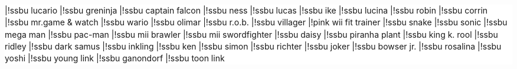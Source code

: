 |!ssbu lucario
|!ssbu greninja
|!ssbu captain falcon
|!ssbu ness
|!ssbu lucas
|!ssbu ike
|!ssbu lucina
|!ssbu robin
|!ssbu corrin
|!ssbu mr.game & watch
|!ssbu wario
|!ssbu olimar
|!ssbu r.o.b.
|!ssbu villager
|!pink wii fit trainer
|!ssbu snake
|!ssbu sonic
|!ssbu mega man
|!ssbu pac-man
|!ssbu mii brawler
|!ssbu mii swordfighter
|!ssbu daisy
|!ssbu piranha plant
|!ssbu king k. rool
|!ssbu ridley
|!ssbu dark samus
|!ssbu inkling
|!ssbu ken
|!ssbu simon
|!ssbu richter
|!ssbu joker
|!ssbu bowser jr.
|!ssbu rosalina
|!ssbu yoshi
|!ssbu young link
|!ssbu ganondorf
|!ssbu toon link